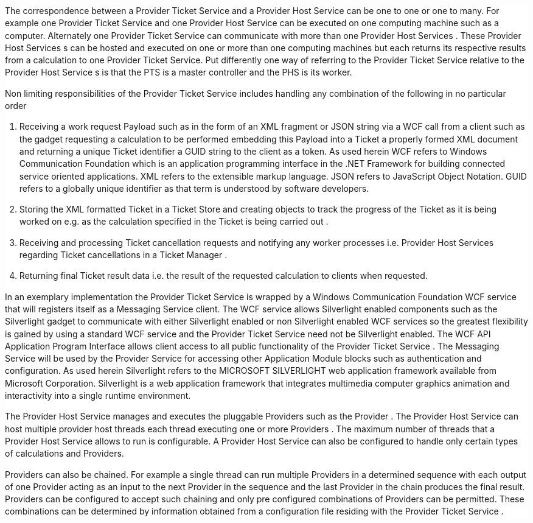 The correspondence between a Provider Ticket Service and a Provider Host Service can be one to one or one to many. For example one Provider Ticket Service and one Provider Host Service can be executed on one computing machine such as a computer. Alternately one Provider Ticket Service can communicate with more than one Provider Host Services . These Provider Host Services s can be hosted and executed on one or more than one computing machines but each returns its respective results from a calculation to one Provider Ticket Service. Put differently one way of referring to the Provider Ticket Service relative to the Provider Host Service s is that the PTS is a master controller and the PHS is its worker. 

Non limiting responsibilities of the Provider Ticket Service includes handling any combination of the following in no particular order 

1. Receiving a work request Payload such as in the form of an XML fragment or JSON string via a WCF call from a client such as the gadget requesting a calculation to be performed embedding this Payload into a Ticket a properly formed XML document and returning a unique Ticket identifier a GUID string to the client as a token. As used herein WCF refers to Windows Communication Foundation which is an application programming interface in the .NET Framework for building connected service oriented applications. XML refers to the extensible markup language. JSON refers to JavaScript Object Notation. GUID refers to a globally unique identifier as that term is understood by software developers.

2. Storing the XML formatted Ticket in a Ticket Store and creating objects to track the progress of the Ticket as it is being worked on e.g. as the calculation specified in the Ticket is being carried out .

3. Receiving and processing Ticket cancellation requests and notifying any worker processes i.e. Provider Host Services regarding Ticket cancellations in a Ticket Manager .

5. Returning final Ticket result data i.e. the result of the requested calculation to clients when requested.

In an exemplary implementation the Provider Ticket Service is wrapped by a Windows Communication Foundation WCF service that will registers itself as a Messaging Service client. The WCF service allows Silverlight enabled components such as the Silverlight gadget to communicate with either Silverlight enabled or non Silverlight enabled WCF services so the greatest flexibility is gained by using a standard WCF service and the Provider Ticket Service need not be Silverlight enabled. The WCF API Application Program Interface allows client access to all public functionality of the Provider Ticket Service . The Messaging Service will be used by the Provider Service for accessing other Application Module blocks such as authentication and configuration. As used herein Silverlight refers to the MICROSOFT SILVERLIGHT web application framework available from Microsoft Corporation. Silverlight is a web application framework that integrates multimedia computer graphics animation and interactivity into a single runtime environment.

The Provider Host Service manages and executes the pluggable Providers such as the Provider . The Provider Host Service can host multiple provider host threads each thread executing one or more Providers . The maximum number of threads that a Provider Host Service allows to run is configurable. A Provider Host Service can also be configured to handle only certain types of calculations and Providers.

Providers can also be chained. For example a single thread can run multiple Providers in a determined sequence with each output of one Provider acting as an input to the next Provider in the sequence and the last Provider in the chain produces the final result. Providers can be configured to accept such chaining and only pre configured combinations of Providers can be permitted. These combinations can be determined by information obtained from a configuration file residing with the Provider Ticket Service .
